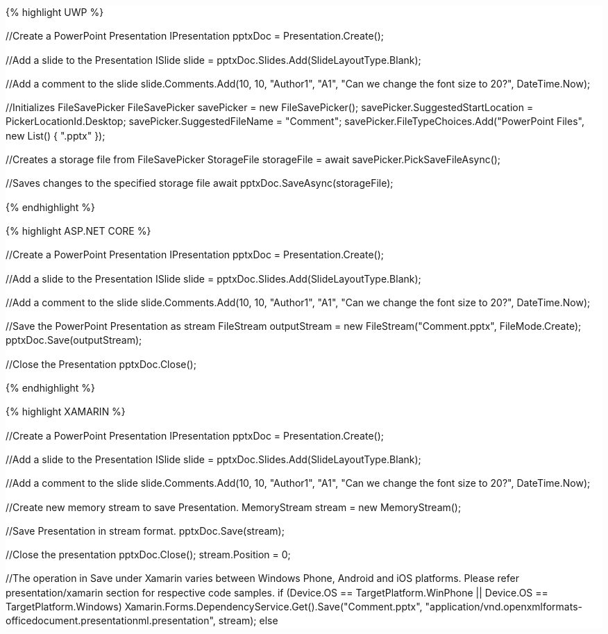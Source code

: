 {% highlight UWP %}

//Create a PowerPoint Presentation
IPresentation pptxDoc = Presentation.Create();

//Add a slide to the Presentation
ISlide slide = pptxDoc.Slides.Add(SlideLayoutType.Blank);

//Add a comment to the slide
slide.Comments.Add(10, 10, "Author1", "A1", "Can we change the font size to 20?", DateTime.Now);

//Initializes FileSavePicker
FileSavePicker savePicker = new FileSavePicker();
savePicker.SuggestedStartLocation = PickerLocationId.Desktop;
savePicker.SuggestedFileName = "Comment";
savePicker.FileTypeChoices.Add("PowerPoint Files", new List<string>() { ".pptx" });

//Creates a storage file from FileSavePicker
StorageFile storageFile = await savePicker.PickSaveFileAsync();

//Saves changes to the specified storage file
await pptxDoc.SaveAsync(storageFile);

{% endhighlight %}

{% highlight ASP.NET CORE %}

//Create a PowerPoint Presentation
IPresentation pptxDoc = Presentation.Create();

//Add a slide to the Presentation
ISlide slide = pptxDoc.Slides.Add(SlideLayoutType.Blank);

//Add a comment to the slide
slide.Comments.Add(10, 10, "Author1", "A1", "Can we change the font size to 20?", DateTime.Now);

//Save the PowerPoint Presentation as stream
FileStream outputStream = new FileStream("Comment.pptx", FileMode.Create);
pptxDoc.Save(outputStream);

//Close the Presentation
pptxDoc.Close();

{% endhighlight %}

{% highlight XAMARIN %}

//Create a PowerPoint Presentation
IPresentation pptxDoc = Presentation.Create();

//Add a slide to the Presentation
ISlide slide = pptxDoc.Slides.Add(SlideLayoutType.Blank);

//Add a comment to the slide
slide.Comments.Add(10, 10, "Author1", "A1", "Can we change the font size to 20?", DateTime.Now);

//Create new memory stream to save Presentation.
MemoryStream stream = new MemoryStream();

//Save Presentation in stream format.
pptxDoc.Save(stream);

//Close the presentation
pptxDoc.Close();
stream.Position = 0;

//The operation in Save under Xamarin varies between Windows Phone, Android and iOS platforms. Please refer presentation/xamarin section for respective code samples.
if (Device.OS == TargetPlatform.WinPhone || Device.OS == TargetPlatform.Windows)
    Xamarin.Forms.DependencyService.Get<ISaveWindowsPhone>().Save("Comment.pptx", "application/vnd.openxmlformats-officedocument.presentationml.presentation", stream);
else
